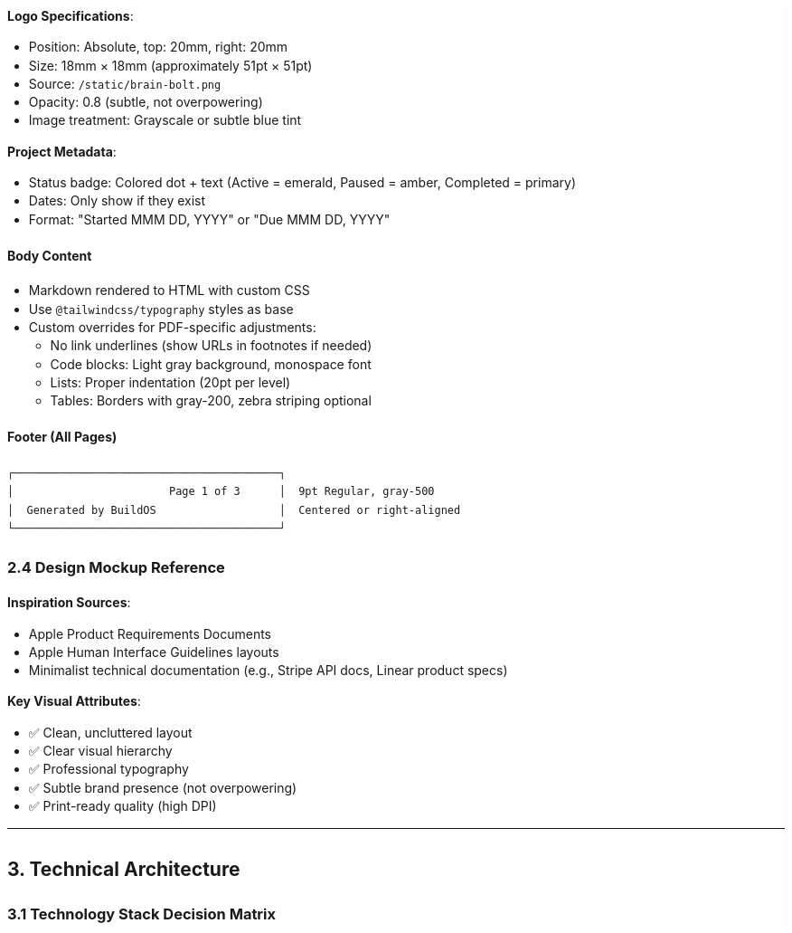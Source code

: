**Logo Specifications**:

- Position: Absolute, top: 20mm, right: 20mm
- Size: 18mm × 18mm (approximately 51pt × 51pt)
- Source: `/static/brain-bolt.png`
- Opacity: 0.8 (subtle, not overpowering)
- Image treatment: Grayscale or subtle blue tint

**Project Metadata**:

- Status badge: Colored dot + text (Active = emerald, Paused = amber, Completed = primary)
- Dates: Only show if they exist
- Format: "Started MMM DD, YYYY" or "Due MMM DD, YYYY"

#### Body Content

- Markdown rendered to HTML with custom CSS
- Use `@tailwindcss/typography` styles as base
- Custom overrides for PDF-specific adjustments:
  - No link underlines (show URLs in footnotes if needed)
  - Code blocks: Light gray background, monospace font
  - Lists: Proper indentation (20pt per level)
  - Tables: Borders with gray-200, zebra striping optional

#### Footer (All Pages)

```
┌─────────────────────────────────────────┐
│                        Page 1 of 3      │  9pt Regular, gray-500
│  Generated by BuildOS                   │  Centered or right-aligned
└─────────────────────────────────────────┘
```

### 2.4 Design Mockup Reference

**Inspiration Sources**:

- Apple Product Requirements Documents
- Apple Human Interface Guidelines layouts
- Minimalist technical documentation (e.g., Stripe API docs, Linear product specs)

**Key Visual Attributes**:

- ✅ Clean, uncluttered layout
- ✅ Clear visual hierarchy
- ✅ Professional typography
- ✅ Subtle brand presence (not overpowering)
- ✅ Print-ready quality (high DPI)

---

## 3. Technical Architecture

### 3.1 Technology Stack Decision Matrix
